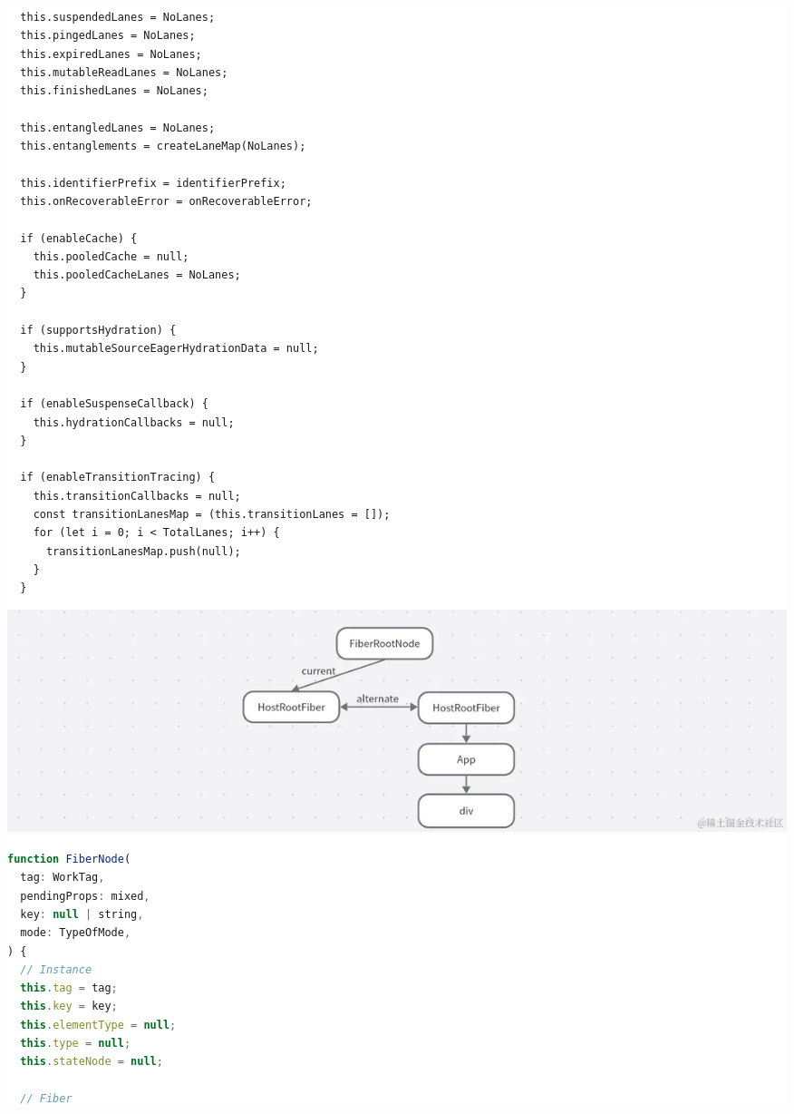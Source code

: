 ```
  this.suspendedLanes = NoLanes;
  this.pingedLanes = NoLanes;
  this.expiredLanes = NoLanes;
  this.mutableReadLanes = NoLanes;
  this.finishedLanes = NoLanes;

  this.entangledLanes = NoLanes;
  this.entanglements = createLaneMap(NoLanes);

  this.identifierPrefix = identifierPrefix;
  this.onRecoverableError = onRecoverableError;

  if (enableCache) {
    this.pooledCache = null;
    this.pooledCacheLanes = NoLanes;
  }

  if (supportsHydration) {
    this.mutableSourceEagerHydrationData = null;
  }

  if (enableSuspenseCallback) {
    this.hydrationCallbacks = null;
  }

  if (enableTransitionTracing) {
    this.transitionCallbacks = null;
    const transitionLanesMap = (this.transitionLanes = []);
    for (let i = 0; i < TotalLanes; i++) {
      transitionLanesMap.push(null);
    }
  }
```
![alt text](image.png)



```js
function FiberNode(
  tag: WorkTag,
  pendingProps: mixed,
  key: null | string,
  mode: TypeOfMode,
) {
  // Instance
  this.tag = tag;
  this.key = key;
  this.elementType = null;
  this.type = null;
  this.stateNode = null;

  // Fiber
```